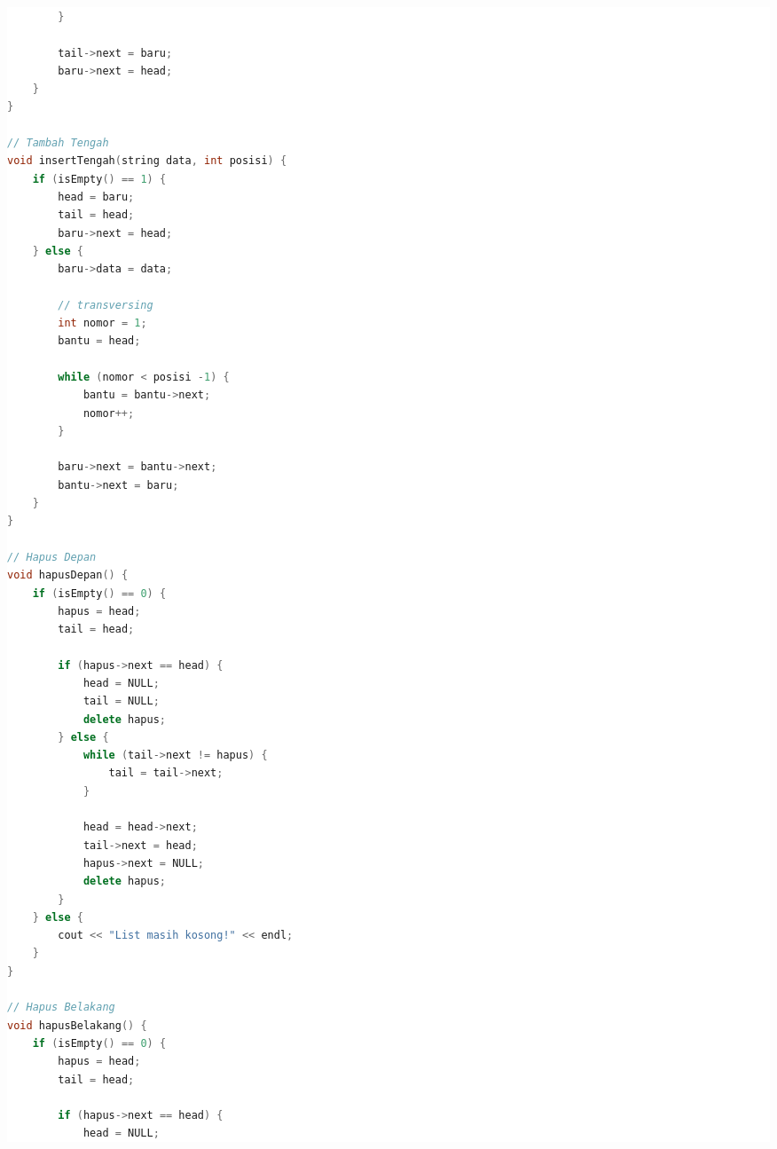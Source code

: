 ```C++
        }

        tail->next = baru;
        baru->next = head;
    }
}

// Tambah Tengah
void insertTengah(string data, int posisi) {
    if (isEmpty() == 1) {
        head = baru;
        tail = head;
        baru->next = head;
    } else {
        baru->data = data;

        // transversing
        int nomor = 1;
        bantu = head;

        while (nomor < posisi -1) {
            bantu = bantu->next;
            nomor++;
        }

        baru->next = bantu->next;
        bantu->next = baru;
    }
}

// Hapus Depan
void hapusDepan() {
    if (isEmpty() == 0) {
        hapus = head;
        tail = head;

        if (hapus->next == head) {
            head = NULL;
            tail = NULL;
            delete hapus;
        } else {
            while (tail->next != hapus) {
                tail = tail->next;
            }

            head = head->next;
            tail->next = head;
            hapus->next = NULL;
            delete hapus;
        }
    } else {
        cout << "List masih kosong!" << endl;
    }
}

// Hapus Belakang
void hapusBelakang() {
    if (isEmpty() == 0) {
        hapus = head;
        tail = head;

        if (hapus->next == head) {
            head = NULL;
```